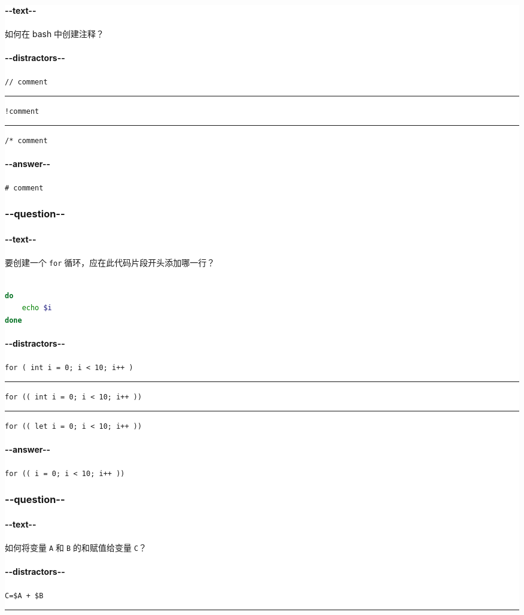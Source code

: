 #### --text--

如何在 bash 中创建注释？

#### --distractors--

`// comment`

---

`!comment`

---

`/* comment`

#### --answer--

`# comment`

### --question--

#### --text--

要创建一个 `for` 循环，应在此代码片段开头添加哪一行？

```bash

do
    echo $i
done
```

#### --distractors--

`for ( int i = 0; i < 10; i++ )`

---

`for (( int i = 0; i < 10; i++ ))`

---

`for (( let i = 0; i < 10; i++ ))`

#### --answer--

`for (( i = 0; i < 10; i++ ))`

### --question--

#### --text--

如何将变量 `A` 和 `B` 的和赋值给变量 `C`？

#### --distractors--

`C=$A + $B`

---